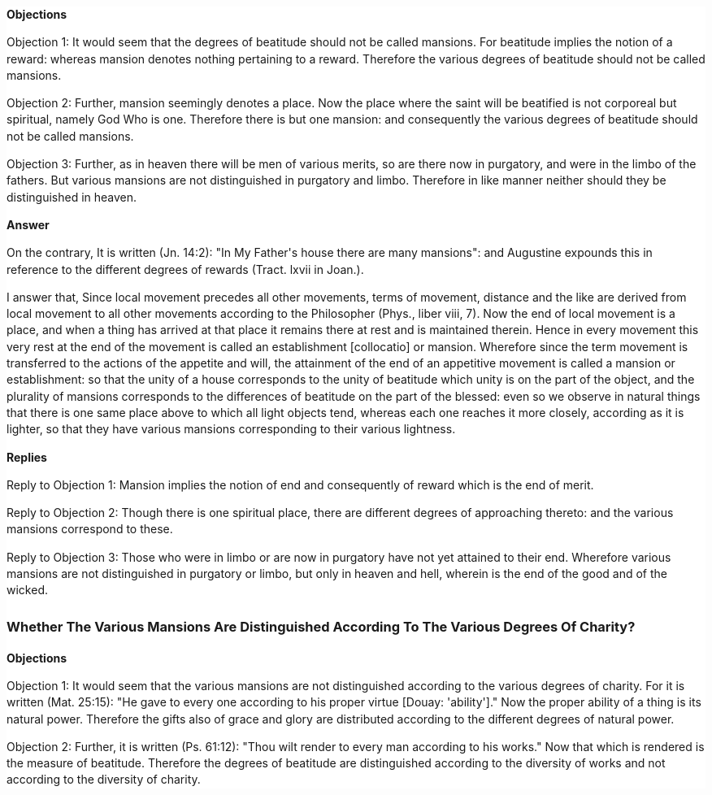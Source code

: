 **Objections**

Objection 1: It would seem that the degrees of beatitude should not be called mansions. For beatitude implies the notion of a reward: whereas mansion denotes nothing pertaining to a reward. Therefore the various degrees of beatitude should not be called mansions.

Objection 2: Further, mansion seemingly denotes a place. Now the place where the saint will be beatified is not corporeal but spiritual, namely God Who is one. Therefore there is but one mansion: and consequently the various degrees of beatitude should not be called mansions.

Objection 3: Further, as in heaven there will be men of various merits, so are there now in purgatory, and were in the limbo of the fathers. But various mansions are not distinguished in purgatory and limbo. Therefore in like manner neither should they be distinguished in heaven.

**Answer**

On the contrary, It is written (Jn. 14:2): "In My Father's house there are many mansions": and Augustine expounds this in reference to the different degrees of rewards (Tract. lxvii in Joan.).

I answer that, Since local movement precedes all other movements, terms of movement, distance and the like are derived from local movement to all other movements according to the Philosopher (Phys., liber viii, 7). Now the end of local movement is a place, and when a thing has arrived at that place it remains there at rest and is maintained therein. Hence in every movement this very rest at the end of the movement is called an establishment [collocatio] or mansion. Wherefore since the term movement is transferred to the actions of the appetite and will, the attainment of the end of an appetitive movement is called a mansion or establishment: so that the unity of a house corresponds to the unity of beatitude which unity is on the part of the object, and the plurality of mansions corresponds to the differences of beatitude on the part of the blessed: even so we observe in natural things that there is one same place above to which all light objects tend, whereas each one reaches it more closely, according as it is lighter, so that they have various mansions corresponding to their various lightness.

**Replies**

Reply to Objection 1: Mansion implies the notion of end and consequently of reward which is the end of merit.

Reply to Objection 2: Though there is one spiritual place, there are different degrees of approaching thereto: and the various mansions correspond to these.

Reply to Objection 3: Those who were in limbo or are now in purgatory have not yet attained to their end. Wherefore various mansions are not distinguished in purgatory or limbo, but only in heaven and hell, wherein is the end of the good and of the wicked.
### Whether The Various Mansions Are Distinguished According To The Various Degrees Of Charity?

**Objections**

Objection 1: It would seem that the various mansions are not distinguished according to the various degrees of charity. For it is written (Mat. 25:15): "He gave to every one according to his proper virtue [Douay: 'ability']." Now the proper ability of a thing is its natural power. Therefore the gifts also of grace and glory are distributed according to the different degrees of natural power.

Objection 2: Further, it is written (Ps. 61:12): "Thou wilt render to every man according to his works." Now that which is rendered is the measure of beatitude. Therefore the degrees of beatitude are distinguished according to the diversity of works and not according to the diversity of charity.
